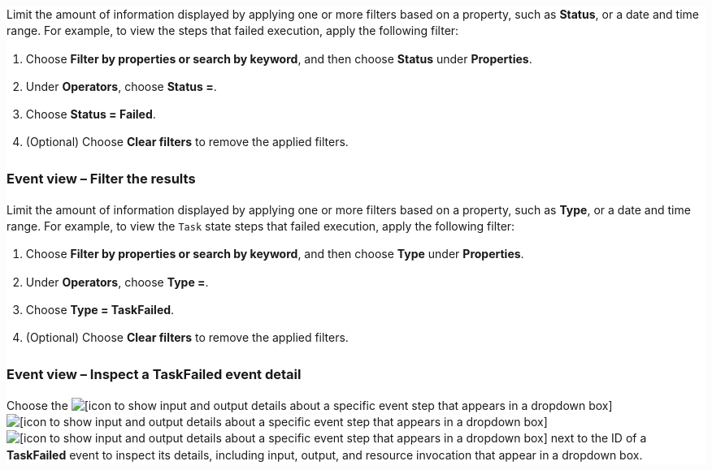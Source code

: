 Limit the amount of information displayed by applying one or more filters based on a property, such as **Status**, or a date and time range\. For example, to view the steps that failed execution, apply the following filter:

1. Choose **Filter by properties or search by keyword**, and then choose **Status** under **Properties**\.

1. Under **Operators**, choose **Status =**\.

1. Choose **Status = Failed**\.

   

1. \(Optional\) Choose **Clear filters** to remove the applied filters\.

### **Event view** – Filter the results<a name="event-view-filter-results"></a>

Limit the amount of information displayed by applying one or more filters based on a property, such as **Type**, or a date and time range\. For example, to view the `Task` state steps that failed execution, apply the following filter:

1. Choose **Filter by properties or search by keyword**, and then choose **Type** under **Properties**\.

1. Under **Operators**, choose **Type =**\.

1. Choose **Type = TaskFailed**\.

1. \(Optional\) Choose **Clear filters** to remove the applied filters\.

### **Event view** – Inspect a **TaskFailed** event detail<a name="event-view-inspect-failed-task-details"></a>

Choose the ![\[icon to show input and output details about a specific event step that appears in a dropdown box\]](http://docs.aws.amazon.com/step-functions/latest/dg/images/sm-exec-show-details-icon.png)![\[icon to show input and output details about a specific event step that appears in a dropdown box\]](http://docs.aws.amazon.com/step-functions/latest/dg/)![\[icon to show input and output details about a specific event step that appears in a dropdown box\]](http://docs.aws.amazon.com/step-functions/latest/dg/) next to the ID of a **TaskFailed** event to inspect its details, including input, output, and resource invocation that appear in a dropdown box\.